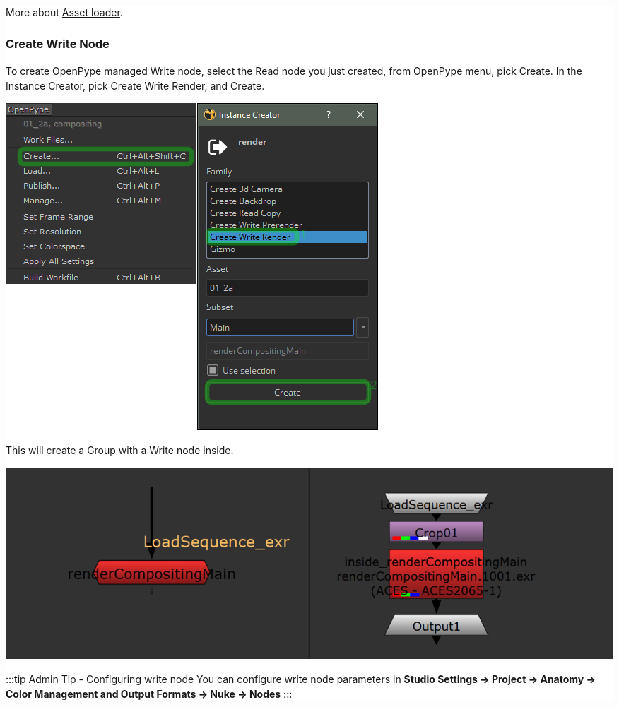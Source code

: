 More about [Asset loader](artist_tools_loader).

### Create Write Node
To create OpenPype managed Write node, select the Read node you just created, from OpenPype menu, pick Create.
In the Instance Creator, pick Create Write Render, and Create.

![OpenPype Create](assets/nuke_tut/nuke_Creator.png)

This will create a Group with a Write node inside.

![OpenPype Create](assets/nuke_tut/nuke_WriteNodeCreated.png)

:::tip Admin Tip - Configuring write node
You can configure write node parameters in **Studio Settings → Project → Anatomy → Color Management and Output Formats → Nuke → Nodes**
:::
